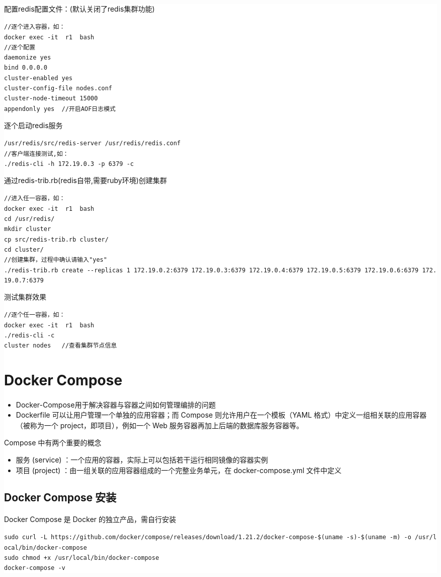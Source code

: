 配置redis配置文件：(默认关闭了redis集群功能)
~~~
//逐个进入容器，如：
docker exec -it  r1  bash
//逐个配置
daemonize yes   
bind 0.0.0.0
cluster-enabled yes
cluster-config-file nodes.conf
cluster-node-timeout 15000
appendonly yes  //开启AOF日志模式    
~~~
逐个启动redis服务
~~~
/usr/redis/src/redis-server /usr/redis/redis.conf
//客户端连接测试,如：
./redis-cli -h 172.19.0.3 -p 6379 -c
~~~
通过redis-trib.rb(redis自带,需要ruby环境)创建集群
~~~
//进入任一容器，如：
docker exec -it  r1  bash
cd /usr/redis/
mkdir cluster
cp src/redis-trib.rb cluster/
cd cluster/
//创建集群，过程中确认请输入"yes"
./redis-trib.rb create --replicas 1 172.19.0.2:6379 172.19.0.3:6379 172.19.0.4:6379 172.19.0.5:6379 172.19.0.6:6379 172.19.0.7:6379
~~~
测试集群效果
~~~
//逐个任一容器，如：
docker exec -it  r1  bash
./redis-cli -c
cluster nodes   //查看集群节点信息
~~~

# Docker Compose
* Docker-Compose用于解决容器与容器之间如何管理编排的问题
* Dockerfile 可以让用户管理一个单独的应用容器；而 Compose 则允许用户在一个模板（YAML 格式）中定义一组相关联的应用容器（被称为一个 project，即项目），例如一个 Web 服务容器再加上后端的数据库服务容器等。

Compose 中有两个重要的概念
* 服务 (service) ：一个应用的容器，实际上可以包括若干运行相同镜像的容器实例
* 项目 (project) ：由一组关联的应用容器组成的一个完整业务单元，在 docker-compose.yml 文件中定义

## Docker Compose 安装
Docker Compose 是 Docker 的独立产品，需自行安装
~~~
sudo curl -L https://github.com/docker/compose/releases/download/1.21.2/docker-compose-$(uname -s)-$(uname -m) -o /usr/local/bin/docker-compose
sudo chmod +x /usr/local/bin/docker-compose
docker-compose -v
~~~
